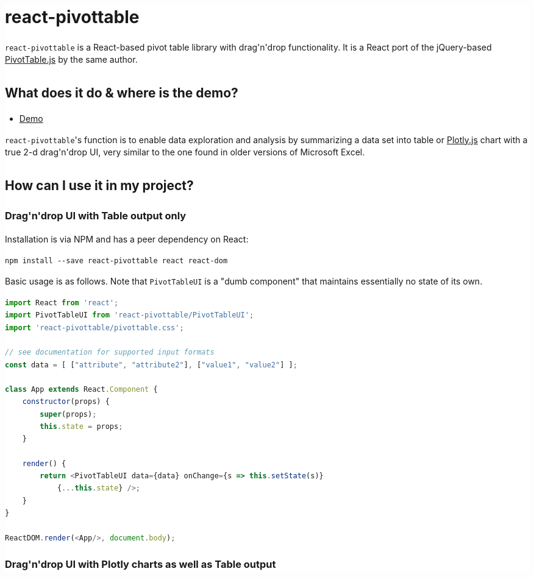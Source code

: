 # react-pivottable

`react-pivottable` is a React-based pivot table library with drag'n'drop functionality. It is a React port of the jQuery-based [PivotTable.js](https://pivottable.js.org/) by the same author.

## What does it do & where is the demo?

  * [Demo](https://react-pivottable.js.org/)

`react-pivottable`'s function is to enable data exploration and analysis by summarizing a data set into table or [Plotly.js](https://plot.ly/javascript/) chart with a true 2-d drag'n'drop UI, very similar to the one found in older versions of Microsoft Excel.


## How can I use it in my project?

### Drag'n'drop UI with Table output only

Installation is via NPM and has a peer dependency on React:

```
npm install --save react-pivottable react react-dom
```

Basic usage is as follows. Note that `PivotTableUI` is a "dumb component" that maintains essentially no state of its own.

```js
import React from 'react';
import PivotTableUI from 'react-pivottable/PivotTableUI';
import 'react-pivottable/pivottable.css';

// see documentation for supported input formats
const data = [ ["attribute", "attribute2"], ["value1", "value2"] ];

class App extends React.Component {
    constructor(props) {
        super(props);
        this.state = props;
    }

    render() {
        return <PivotTableUI data={data} onChange={s => this.setState(s)}
            {...this.state} />;
    }
}

ReactDOM.render(<App/>, document.body);
```


### Drag'n'drop UI with Plotly charts as well as Table output

